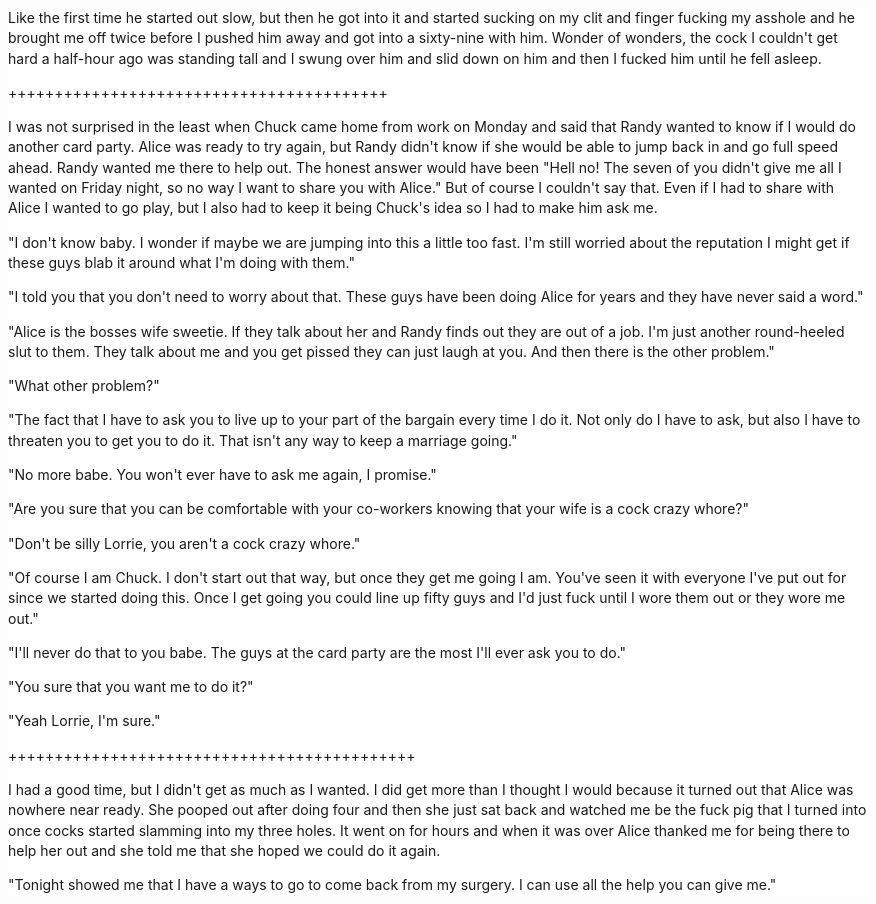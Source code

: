 Like the first time he started out slow, but then he got into it and started sucking on my clit and finger fucking my asshole and he brought me off twice before I pushed him away and got into a sixty-nine with him. Wonder of wonders, the cock I couldn't get hard a half-hour ago was standing tall and I swung over him and slid down on him and then I fucked him until he fell asleep. 

+++++++++++++++++++++++++++++++++++++++++ 

I was not surprised in the least when Chuck came home from work on Monday and said that Randy wanted to know if I would do another card party. Alice was ready to try again, but Randy didn't know if she would be able to jump back in and go full speed ahead. Randy wanted me there to help out. The honest answer would have been "Hell no! The seven of you didn't give me all I wanted on Friday night, so no way I want to share you with Alice." But of course I couldn't say that. Even if I had to share with Alice I wanted to go play, but I also had to keep it being Chuck's idea so I had to make him ask me. 

"I don't know baby. I wonder if maybe we are jumping into this a little too fast. I'm still worried about the reputation I might get if these guys blab it around what I'm doing with them." 

"I told you that you don't need to worry about that. These guys have been doing Alice for years and they have never said a word." 

"Alice is the bosses wife sweetie. If they talk about her and Randy finds out they are out of a job. I'm just another round-heeled slut to them. They talk about me and you get pissed they can just laugh at you. And then there is the other problem." 

"What other problem?" 

"The fact that I have to ask you to live up to your part of the bargain every time I do it. Not only do I have to ask, but also I have to threaten you to get you to do it. That isn't any way to keep a marriage going." 

"No more babe. You won't ever have to ask me again, I promise." 

"Are you sure that you can be comfortable with your co-workers knowing that your wife is a cock crazy whore?" 

"Don't be silly Lorrie, you aren't a cock crazy whore." 

"Of course I am Chuck. I don't start out that way, but once they get me going I am. You've seen it with everyone I've put out for since we started doing this. Once I get going you could line up fifty guys and I'd just fuck until I wore them out or they wore me out." 

"I'll never do that to you babe. The guys at the card party are the most I'll ever ask you to do." 

"You sure that you want me to do it?" 

"Yeah Lorrie, I'm sure." 

++++++++++++++++++++++++++++++++++++++++++++ 

I had a good time, but I didn't get as much as I wanted. I did get more than I thought I would because it turned out that Alice was nowhere near ready. She pooped out after doing four and then she just sat back and watched me be the fuck pig that I turned into once cocks started slamming into my three holes. It went on for hours and when it was over Alice thanked me for being there to help her out and she told me that she hoped we could do it again. 

"Tonight showed me that I have a ways to go to come back from my surgery. I can use all the help you can give me." 
